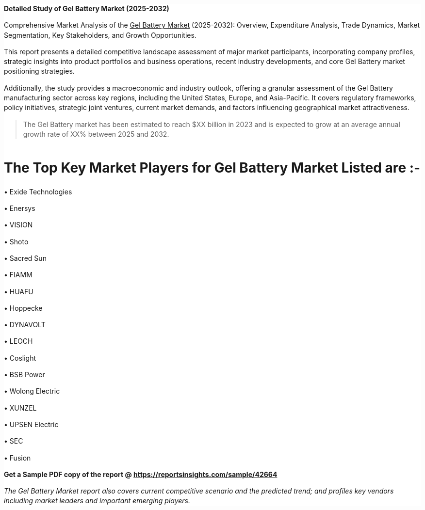 <strong>Detailed Study of Gel Battery Market (2025-2032)</strong>

Comprehensive Market Analysis of the <a href=https://www.reportsinsights.com/sample/42664>Gel Battery Market</a> (2025-2032): Overview, Expenditure Analysis, Trade Dynamics, Market Segmentation, Key Stakeholders, and Growth Opportunities.

This report presents a detailed competitive landscape assessment of major market participants, incorporating company profiles, strategic insights into product portfolios and business operations, recent industry developments, and core Gel Battery market positioning strategies.

Additionally, the study provides a macroeconomic and industry outlook, offering a granular assessment of the Gel Battery manufacturing sector across key regions, including the United States, Europe, and Asia-Pacific. It covers regulatory frameworks, policy initiatives, strategic joint ventures, current market demands, and factors influencing geographical market attractiveness.

<blockquote class=""article-editor-content__blockquote"">The Gel Battery market has been estimated to reach $XX billion in 2023 and is expected to grow at an average annual growth rate of XX% between 2025 and 2032.</blockquote>

# <strong>The Top Key Market Players for Gel Battery Market Listed are :-</strong> 

• Exide Technologies

• Enersys

• VISION

• Shoto

• Sacred Sun

• FIAMM

• HUAFU

• Hoppecke

• DYNAVOLT

• LEOCH

• Coslight

• BSB Power

• Wolong Electric

• XUNZEL

• UPSEN Electric

• SEC

• Fusion

<strong>Get a Sample PDF copy of the report @ <a href=https://reportsinsights.com/sample/42664>https://reportsinsights.com/sample/42664</a></strong>

<em>The Gel Battery Market report also covers current competitive scenario and the predicted trend; and profiles key vendors including market leaders and important emerging players.</em>
